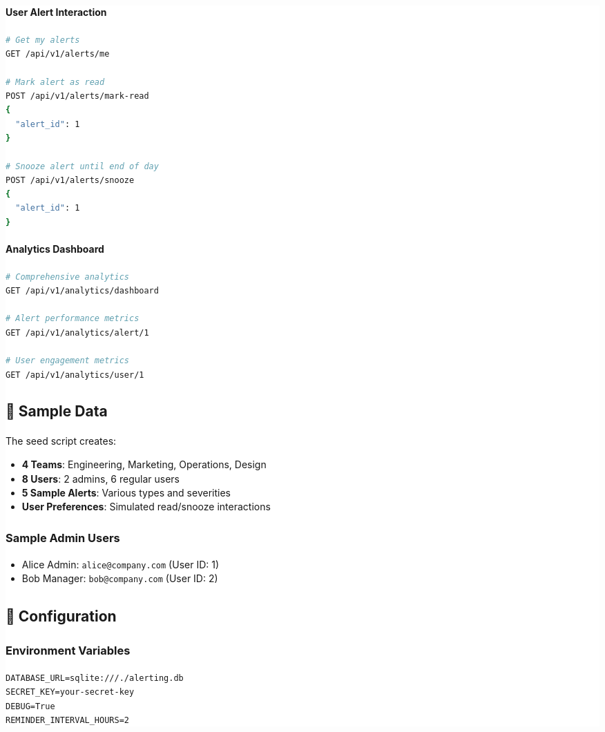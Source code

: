 ```bash
```

#### User Alert Interaction
```bash
# Get my alerts
GET /api/v1/alerts/me

# Mark alert as read
POST /api/v1/alerts/mark-read
{
  "alert_id": 1
}

# Snooze alert until end of day
POST /api/v1/alerts/snooze
{
  "alert_id": 1
}
```

#### Analytics Dashboard
```bash
# Comprehensive analytics
GET /api/v1/analytics/dashboard

# Alert performance metrics
GET /api/v1/analytics/alert/1

# User engagement metrics
GET /api/v1/analytics/user/1
```

## 🎯 Sample Data

The seed script creates:
- **4 Teams**: Engineering, Marketing, Operations, Design
- **8 Users**: 2 admins, 6 regular users
- **5 Sample Alerts**: Various types and severities
- **User Preferences**: Simulated read/snooze interactions

### Sample Admin Users
- Alice Admin: `alice@company.com` (User ID: 1)
- Bob Manager: `bob@company.com` (User ID: 2)

## 🔧 Configuration

### Environment Variables
```env
DATABASE_URL=sqlite:///./alerting.db
SECRET_KEY=your-secret-key
DEBUG=True
REMINDER_INTERVAL_HOURS=2
```

